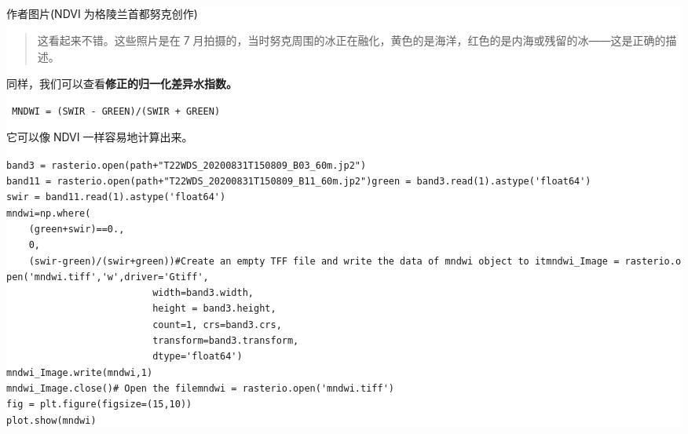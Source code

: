 作者图片(NDVI 为格陵兰首都努克创作)

> 这看起来不错。这些照片是在 7 月拍摄的，当时努克周围的冰正在融化，黄色的是海洋，红色的是内海或残留的冰——这是正确的描述。

同样，我们可以查看**修正的归一化差异水指数。**

```
 MNDWI = (SWIR - GREEN)/(SWIR + GREEN)
```

它可以像 NDVI 一样容易地计算出来。

```
band3 = rasterio.open(path+"T22WDS_20200831T150809_B03_60m.jp2")
band11 = rasterio.open(path+"T22WDS_20200831T150809_B11_60m.jp2")green = band3.read(1).astype('float64')
swir = band11.read(1).astype('float64')
mndwi=np.where(
    (green+swir)==0.,
    0,
    (swir-green)/(swir+green))#Create an empty TFF file and write the data of mndwi object to itmndwi_Image = rasterio.open('mndwi.tiff','w',driver='Gtiff',
                          width=band3.width,
                          height = band3.height,
                          count=1, crs=band3.crs,
                          transform=band3.transform,
                          dtype='float64')
mndwi_Image.write(mndwi,1)
mndwi_Image.close()# Open the filemndwi = rasterio.open('mndwi.tiff')
fig = plt.figure(figsize=(15,10))
plot.show(mndwi)
```
